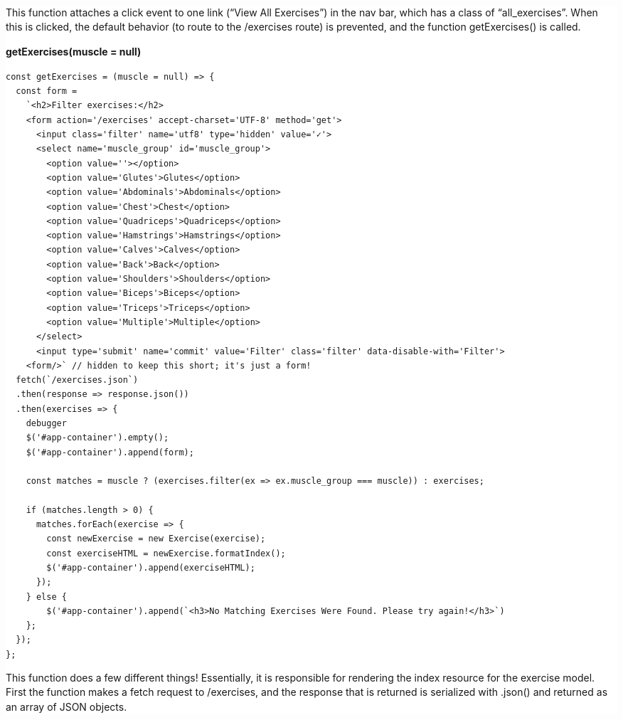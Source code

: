 This function attaches a click event to one link (“View All Exercises”) in the nav bar, which has a class of “all_exercises”. When this is clicked, the default behavior (to route to the /exercises route) is prevented, and the function getExercises() is called.



**getExercises(muscle = null)**

```
const getExercises = (muscle = null) => {
  const form =
    `<h2>Filter exercises:</h2>
    <form action='/exercises' accept-charset='UTF-8' method='get'>
      <input class='filter' name='utf8' type='hidden' value='✓'>
      <select name='muscle_group' id='muscle_group'>
        <option value=''></option>
        <option value='Glutes'>Glutes</option>
        <option value='Abdominals'>Abdominals</option>
        <option value='Chest'>Chest</option>
        <option value='Quadriceps'>Quadriceps</option>
        <option value='Hamstrings'>Hamstrings</option>
        <option value='Calves'>Calves</option>
        <option value='Back'>Back</option>
        <option value='Shoulders'>Shoulders</option>
        <option value='Biceps'>Biceps</option>
        <option value='Triceps'>Triceps</option>
        <option value='Multiple'>Multiple</option>
      </select>
      <input type='submit' name='commit' value='Filter' class='filter' data-disable-with='Filter'>
    <form/>` // hidden to keep this short; it's just a form!
  fetch(`/exercises.json`)
  .then(response => response.json())
  .then(exercises => {
    debugger
    $('#app-container').empty();
    $('#app-container').append(form);

    const matches = muscle ? (exercises.filter(ex => ex.muscle_group === muscle)) : exercises;

    if (matches.length > 0) {
      matches.forEach(exercise => {
        const newExercise = new Exercise(exercise);
        const exerciseHTML = newExercise.formatIndex();
        $('#app-container').append(exerciseHTML);
      });
    } else {
        $('#app-container').append(`<h3>No Matching Exercises Were Found. Please try again!</h3>`)
    };
  });
};
```


This function does a few different things! Essentially, it is responsible for rendering the index resource for the exercise model. First the function makes a fetch request to  /exercises, and the response that is returned is serialized with .json() and returned as an array of JSON objects. 
